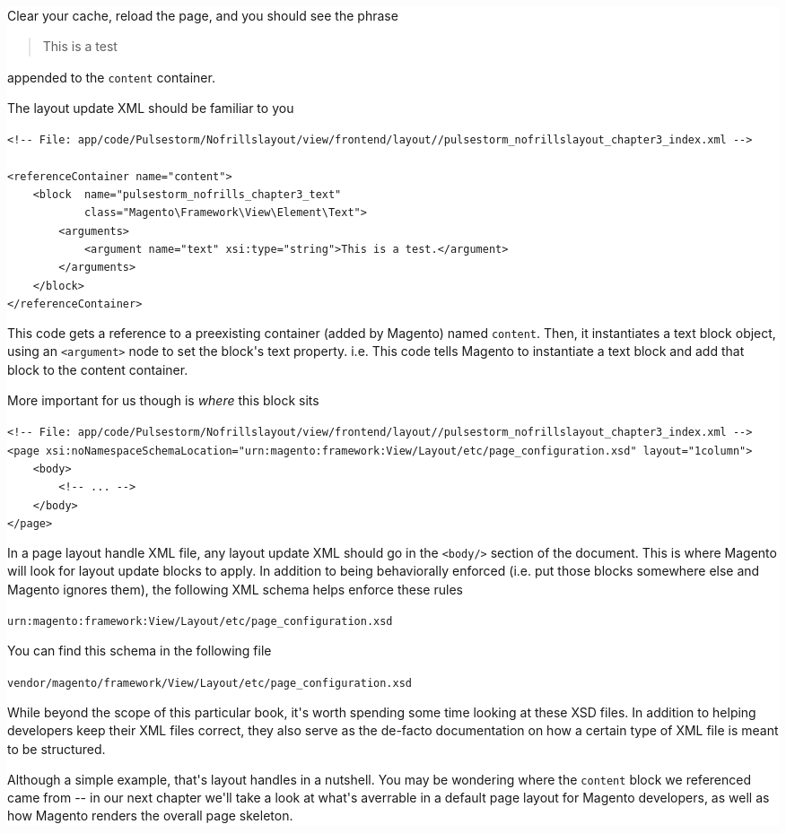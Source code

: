 Clear your cache, reload the page, and you should see the phrase

> This is a test

appended to the `content` container. 

The layout update XML should be familiar to you

    <!-- File: app/code/Pulsestorm/Nofrillslayout/view/frontend/layout//pulsestorm_nofrillslayout_chapter3_index.xml --> 
    
    <referenceContainer name="content">
        <block  name="pulsestorm_nofrills_chapter3_text"
                class="Magento\Framework\View\Element\Text">
            <arguments>
                <argument name="text" xsi:type="string">This is a test.</argument>
            </arguments>
        </block>        
    </referenceContainer>

This code gets a reference to a preexisting container (added by Magento) named `content`.  Then, it instantiates a text block object, using an `<argument>` node to set the block's text property.  i.e. This code tells Magento to instantiate a text block and add that block to the content container.

More important for us though is *where* this block sits

    <!-- File: app/code/Pulsestorm/Nofrillslayout/view/frontend/layout//pulsestorm_nofrillslayout_chapter3_index.xml --> 
    <page xsi:noNamespaceSchemaLocation="urn:magento:framework:View/Layout/etc/page_configuration.xsd" layout="1column">
        <body>
            <!-- ... -->
        </body>
    </page> 

In a page layout handle XML file, any layout update XML should go in the `<body/>` section of the document.  This is where Magento will look for layout update blocks to apply.  In addition to being behaviorally enforced (i.e. put those blocks somewhere else and Magento ignores them), the following XML schema helps enforce these rules

    urn:magento:framework:View/Layout/etc/page_configuration.xsd

You can find this schema in the following file 

    vendor/magento/framework/View/Layout/etc/page_configuration.xsd

While beyond the scope of this particular book, it's worth spending some time looking at these XSD files.  In addition to helping developers keep their XML files correct, they also serve as the de-facto documentation on how a certain type of XML file is meant to be structured.

Although a simple example, that's layout handles in a nutshell.  You may be wondering where the `content` block we referenced came from -- in our next chapter we'll take a look at what's averrable in a default page layout for Magento developers, as well as how Magento renders the overall page skeleton.


